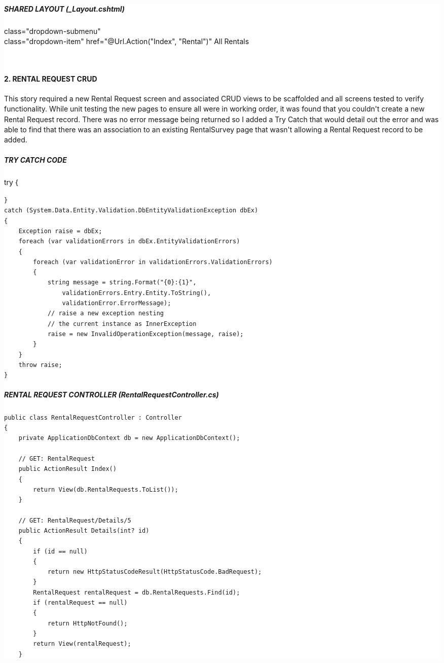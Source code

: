<h5>SHARED LAYOUT (_Layout.cshtml)</h5>                          
<p>class="dropdown-submenu" <br>
class="dropdown-item" href="@Url.Action("Index", "Rental")" All Rentals </p>
<br>

<h4>2. RENTAL REQUEST CRUD </h4>
This story required a new Rental Request screen and associated CRUD views to be scaffolded and all screens tested to verify functionality. While unit testing the new pages 
to ensure all were in working order, it was found that you couldn't create a new Rental Request record. There was no error message being returned so 
I added a Try Catch that would detail out the error and was able to find that there was an association to an existing RentalSurvey page that wasn't allowing a Rental Request 
record to be added. 

<h5>TRY CATCH CODE </h5>
try  
    {  
         
    }  
    catch (System.Data.Entity.Validation.DbEntityValidationException dbEx)  
    {  
        Exception raise = dbEx;  
        foreach (var validationErrors in dbEx.EntityValidationErrors)  
        {  
            foreach (var validationError in validationErrors.ValidationErrors)  
            {  
                string message = string.Format("{0}:{1}",  
                    validationErrors.Entry.Entity.ToString(),  
                    validationError.ErrorMessage);  
                // raise a new exception nesting  
                // the current instance as InnerException  
                raise = new InvalidOperationException(message, raise);  
            }  
        }  
        throw raise;  
    }  


<h5>RENTAL REQUEST CONTROLLER (RentalRequestController.cs) </h5>

    public class RentalRequestController : Controller
    {
        private ApplicationDbContext db = new ApplicationDbContext();

        // GET: RentalRequest
        public ActionResult Index()
        {
            return View(db.RentalRequests.ToList());
        }

        // GET: RentalRequest/Details/5
        public ActionResult Details(int? id)
        {
            if (id == null)
            {
                return new HttpStatusCodeResult(HttpStatusCode.BadRequest);
            }
            RentalRequest rentalRequest = db.RentalRequests.Find(id);
            if (rentalRequest == null)
            {
                return HttpNotFound();
            }
            return View(rentalRequest);
        }

